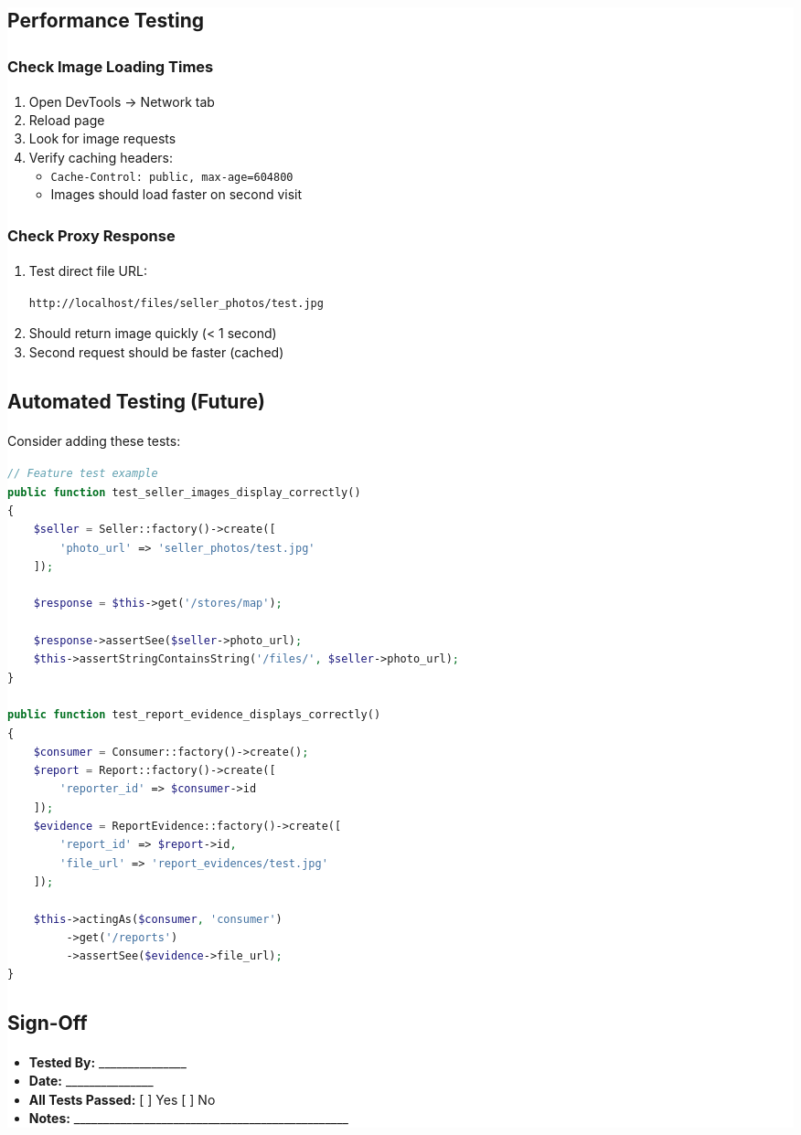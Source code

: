 ## Performance Testing

### Check Image Loading Times
1. Open DevTools → Network tab
2. Reload page
3. Look for image requests
4. Verify caching headers:
   - `Cache-Control: public, max-age=604800`
   - Images should load faster on second visit

### Check Proxy Response
1. Test direct file URL:
   ```
   http://localhost/files/seller_photos/test.jpg
   ```
2. Should return image quickly (< 1 second)
3. Second request should be faster (cached)

## Automated Testing (Future)

Consider adding these tests:

```php
// Feature test example
public function test_seller_images_display_correctly()
{
    $seller = Seller::factory()->create([
        'photo_url' => 'seller_photos/test.jpg'
    ]);
    
    $response = $this->get('/stores/map');
    
    $response->assertSee($seller->photo_url);
    $this->assertStringContainsString('/files/', $seller->photo_url);
}

public function test_report_evidence_displays_correctly()
{
    $consumer = Consumer::factory()->create();
    $report = Report::factory()->create([
        'reporter_id' => $consumer->id
    ]);
    $evidence = ReportEvidence::factory()->create([
        'report_id' => $report->id,
        'file_url' => 'report_evidences/test.jpg'
    ]);
    
    $this->actingAs($consumer, 'consumer')
         ->get('/reports')
         ->assertSee($evidence->file_url);
}
```

## Sign-Off

- **Tested By:** _______________
- **Date:** _______________
- **All Tests Passed:** [ ] Yes [ ] No
- **Notes:** _______________________________________________
